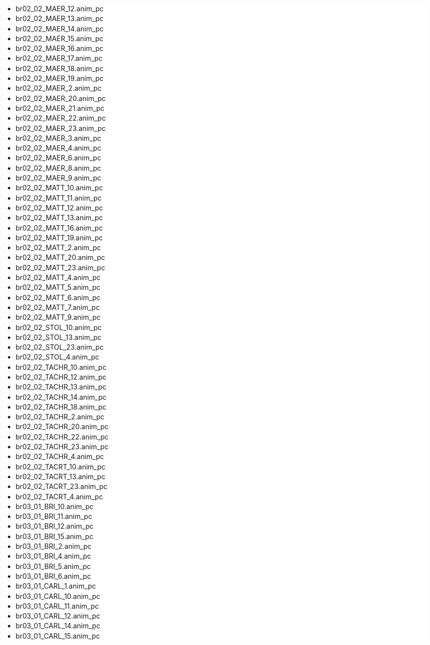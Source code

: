 * br02_02_MAER_12.anim_pc
* br02_02_MAER_13.anim_pc
* br02_02_MAER_14.anim_pc
* br02_02_MAER_15.anim_pc
* br02_02_MAER_16.anim_pc
* br02_02_MAER_17.anim_pc
* br02_02_MAER_18.anim_pc
* br02_02_MAER_19.anim_pc
* br02_02_MAER_2.anim_pc
* br02_02_MAER_20.anim_pc
* br02_02_MAER_21.anim_pc
* br02_02_MAER_22.anim_pc
* br02_02_MAER_23.anim_pc
* br02_02_MAER_3.anim_pc
* br02_02_MAER_4.anim_pc
* br02_02_MAER_6.anim_pc
* br02_02_MAER_8.anim_pc
* br02_02_MAER_9.anim_pc
* br02_02_MATT_10.anim_pc
* br02_02_MATT_11.anim_pc
* br02_02_MATT_12.anim_pc
* br02_02_MATT_13.anim_pc
* br02_02_MATT_16.anim_pc
* br02_02_MATT_19.anim_pc
* br02_02_MATT_2.anim_pc
* br02_02_MATT_20.anim_pc
* br02_02_MATT_23.anim_pc
* br02_02_MATT_4.anim_pc
* br02_02_MATT_5.anim_pc
* br02_02_MATT_6.anim_pc
* br02_02_MATT_7.anim_pc
* br02_02_MATT_9.anim_pc
* br02_02_STOL_10.anim_pc
* br02_02_STOL_13.anim_pc
* br02_02_STOL_23.anim_pc
* br02_02_STOL_4.anim_pc
* br02_02_TACHR_10.anim_pc
* br02_02_TACHR_12.anim_pc
* br02_02_TACHR_13.anim_pc
* br02_02_TACHR_14.anim_pc
* br02_02_TACHR_18.anim_pc
* br02_02_TACHR_2.anim_pc
* br02_02_TACHR_20.anim_pc
* br02_02_TACHR_22.anim_pc
* br02_02_TACHR_23.anim_pc
* br02_02_TACHR_4.anim_pc
* br02_02_TACRT_10.anim_pc
* br02_02_TACRT_13.anim_pc
* br02_02_TACRT_23.anim_pc
* br02_02_TACRT_4.anim_pc
* br03_01_BRI_10.anim_pc
* br03_01_BRI_11.anim_pc
* br03_01_BRI_12.anim_pc
* br03_01_BRI_15.anim_pc
* br03_01_BRI_2.anim_pc
* br03_01_BRI_4.anim_pc
* br03_01_BRI_5.anim_pc
* br03_01_BRI_6.anim_pc
* br03_01_CARL_1.anim_pc
* br03_01_CARL_10.anim_pc
* br03_01_CARL_11.anim_pc
* br03_01_CARL_12.anim_pc
* br03_01_CARL_14.anim_pc
* br03_01_CARL_15.anim_pc